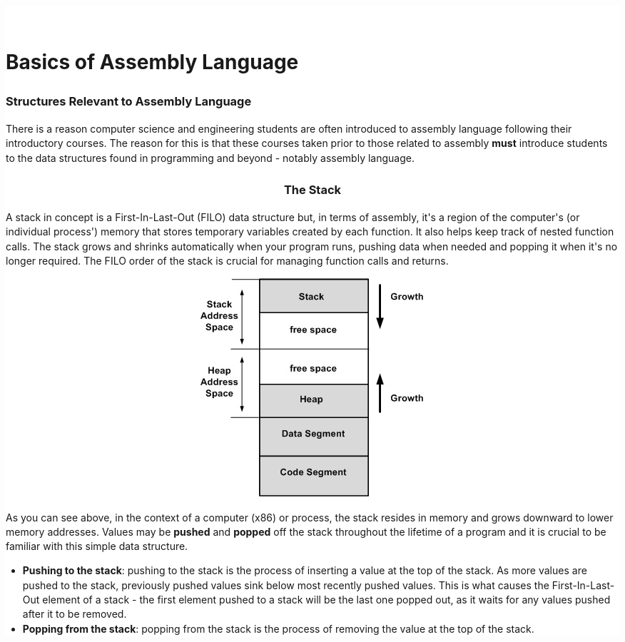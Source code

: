 <br>
  
# Basics of Assembly Language
### Structures Relevant to Assembly Language
<p align="left">
  There is a reason computer science and engineering students are often introduced to assembly language following their introductory courses. The reason for this is that these courses taken prior to those related to assembly <b>must</b> introduce students to the data structures found in programming and beyond - notably assembly language. 
</p>
  
<h3 align="middle">The Stack</h3>
<p align="left">
  A stack in concept is a First-In-Last-Out (FILO) data structure but, in terms of assembly, it's a region of the computer's (or individual process') memory that stores temporary variables created by each function. It also helps keep track of nested function calls. The stack grows and shrinks automatically when your program runs, pushing data when needed and popping it when it's no longer required. The FILO order of the stack is crucial for managing function calls and returns.

<p align="center">
  <img src="memmod.jpg">
</p>

  As you can see above, in the context of a computer (x86) or process, the stack resides in memory and grows downward to lower memory addresses. Values may be <b>pushed</b> and <b>popped</b> off the stack throughout the lifetime of a program and it is crucial to be familiar with this simple data structure.
<ul>
  <li><b>Pushing to the stack</b>: pushing to the stack is the process of inserting a value at the top of the stack. As more values are pushed to the stack, previously pushed values sink below most recently pushed values. This is what causes the First-In-Last-Out element of a stack - the first element pushed to a stack will be the last one popped out, as it waits for any values pushed after it to be removed.</li>
  <li><b>Popping from the stack</b>: popping from the stack is the process of removing the value at the top of the stack.</li>
</ul>
